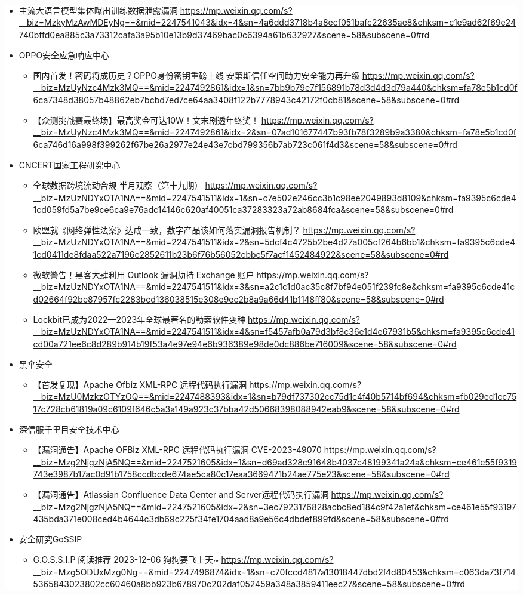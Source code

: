   - 主流大语言模型集体曝出训练数据泄露漏洞
https://mp.weixin.qq.com/s?__biz=MzkyMzAwMDEyNg==&mid=2247541043&idx=4&sn=4a6ddd3718b4a8ecf051bafc22635ae8&chksm=c1e9ad62f69e24740bffd0ea885c3a73312cafa3a95b10e13b9d37469bac0c6394a61b632927&scene=58&subscene=0#rd

- OPPO安全应急响应中心
  - 国内首发！密码将成历史？OPPO身份密钥重磅上线 安第斯信任空间助力安全能力再升级
https://mp.weixin.qq.com/s?__biz=MzUyNzc4Mzk3MQ==&mid=2247492861&idx=1&sn=7bb9b79e7f156891b78d3d4d3d79a440&chksm=fa78e5b1cd0f6ca7348d38057b48862eb7bcbd7ed7ce64aa3408f122b7778943c42172f0cb81&scene=58&subscene=0#rd

  - 【众测挑战赛最终场】最高奖金可达10W！文末剧透年终奖！
https://mp.weixin.qq.com/s?__biz=MzUyNzc4Mzk3MQ==&mid=2247492861&idx=2&sn=07ad101677447b93fb78f3289b9a3380&chksm=fa78e5b1cd0f6ca746d16a998f399262f67be26a2977e24e43e7cbd799356b7ab723c061f4d3&scene=58&subscene=0#rd

- CNCERT国家工程研究中心
  - 全球数据跨境流动合规 半月观察（第十九期）
https://mp.weixin.qq.com/s?__biz=MzUzNDYxOTA1NA==&mid=2247541511&idx=1&sn=c7e502e246cc3b1c98ee2049893d8109&chksm=fa9395c6cde41cd059fd5a7be9ce6ca9e76adc14146c620af40051ca37283323a72ab8684fca&scene=58&subscene=0#rd

  - 欧盟就《网络弹性法案》达成一致，数字产品该如何落实漏洞报告机制？
https://mp.weixin.qq.com/s?__biz=MzUzNDYxOTA1NA==&mid=2247541511&idx=2&sn=5dcf4c4725b2be4d27a005cf264b6bb1&chksm=fa9395c6cde41cd0411de8fdaa522a7196c2852611b23b6f76b56052cbbc5f7acf1452484922&scene=58&subscene=0#rd

  - 微软警告！黑客大肆利用 Outlook 漏洞劫持 Exchange 账户
https://mp.weixin.qq.com/s?__biz=MzUzNDYxOTA1NA==&mid=2247541511&idx=3&sn=a2c1c1d0ac35c8f7bf94e051f239fc8e&chksm=fa9395c6cde41cd02664f92be87957fc2283bcd136038515e308e9ec2b8a9a66d41b1148ff80&scene=58&subscene=0#rd

  - Lockbit已成为2022—2023年全球最著名的勒索软件变种
https://mp.weixin.qq.com/s?__biz=MzUzNDYxOTA1NA==&mid=2247541511&idx=4&sn=f5457afb0a79d3bf8c36e1d4e67931b5&chksm=fa9395c6cde41cd00a721ee6c8d289b914b19f53a4e97e94e6b936389e98de0dc886be716009&scene=58&subscene=0#rd

- 黑伞安全
  - 【首发复现】Apache Ofbiz XML-RPC 远程代码执行漏洞
https://mp.weixin.qq.com/s?__biz=MzU0MzkzOTYzOQ==&mid=2247488393&idx=1&sn=b79df737302cc75d1c4f40b5714bf694&chksm=fb029ed1cc7517c728cb61819a09c6109f646c5a3a149a923c37bba42d50668398088942eab9&scene=58&subscene=0#rd

- 深信服千里目安全技术中心
  - 【漏洞通告】Apache OFBiz XML-RPC 远程代码执行漏洞 CVE-2023-49070
https://mp.weixin.qq.com/s?__biz=Mzg2NjgzNjA5NQ==&mid=2247521605&idx=1&sn=d69ad328c91648b4037c48199341a24a&chksm=ce461e55f9319743e3987b17ac0d91b1758ccdbcde674ae5ca80c17eaa3669471b24ae775e23&scene=58&subscene=0#rd

  - 【漏洞通告】Atlassian Confluence Data Center and Server远程代码执行漏洞
https://mp.weixin.qq.com/s?__biz=Mzg2NjgzNjA5NQ==&mid=2247521605&idx=2&sn=3ec7923176828acbc8ed184c9f42a1ef&chksm=ce461e55f93197435bda371e008ced4b4644c3db69c225f34fe1704aad8a9e56c4dbdef899fd&scene=58&subscene=0#rd

- 安全研究GoSSIP
  - G.O.S.S.I.P 阅读推荐 2023-12-06 狗狗要飞上天~
https://mp.weixin.qq.com/s?__biz=Mzg5ODUxMzg0Ng==&mid=2247496874&idx=1&sn=c70fccd4817a13018447dbd2f4d80453&chksm=c063da73f7145365843023802cc60460a8bb923b678970c202daf052459a348a3859411eec27&scene=58&subscene=0#rd
